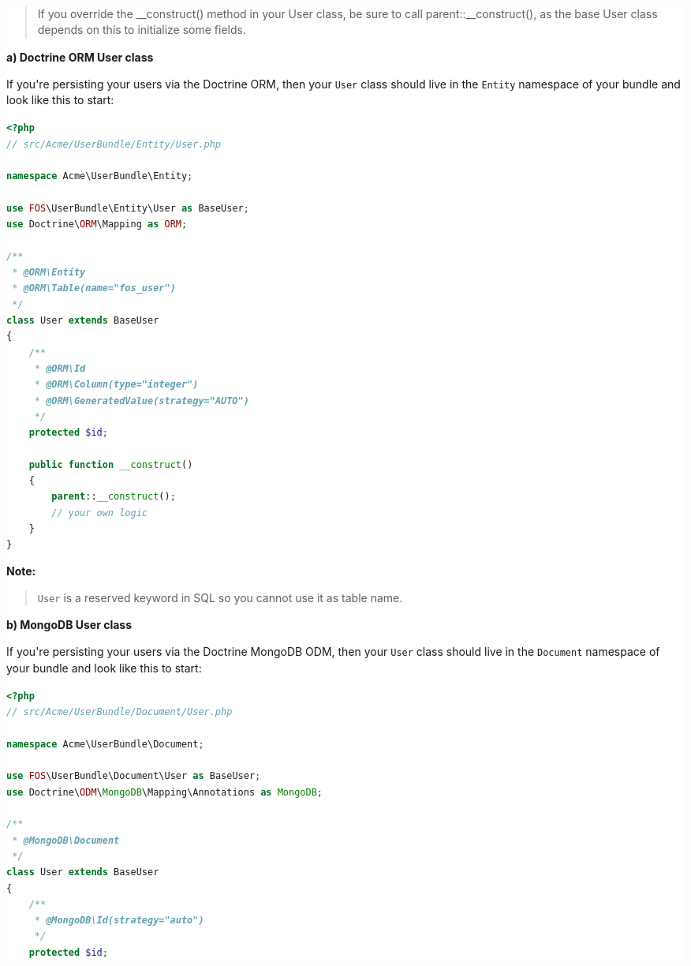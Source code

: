 > If you override the __construct() method in your User class, be sure
> to call parent::__construct(), as the base User class depends on
> this to initialize some fields.

**a) Doctrine ORM User class**

If you're persisting your users via the Doctrine ORM, then your `User` class
should live in the `Entity` namespace of your bundle and look like this to
start:

``` php
<?php
// src/Acme/UserBundle/Entity/User.php

namespace Acme\UserBundle\Entity;

use FOS\UserBundle\Entity\User as BaseUser;
use Doctrine\ORM\Mapping as ORM;

/**
 * @ORM\Entity
 * @ORM\Table(name="fos_user")
 */
class User extends BaseUser
{
    /**
     * @ORM\Id
     * @ORM\Column(type="integer")
     * @ORM\GeneratedValue(strategy="AUTO")
     */
    protected $id;

    public function __construct()
    {
        parent::__construct();
        // your own logic
    }
}
```

**Note:**

> `User` is a reserved keyword in SQL so you cannot use it as table name.

**b) MongoDB User class**

If you're persisting your users via the Doctrine MongoDB ODM, then your `User`
class should live in the `Document` namespace of your bundle and look like
this to start:

``` php
<?php
// src/Acme/UserBundle/Document/User.php

namespace Acme\UserBundle\Document;

use FOS\UserBundle\Document\User as BaseUser;
use Doctrine\ODM\MongoDB\Mapping\Annotations as MongoDB;

/**
 * @MongoDB\Document
 */
class User extends BaseUser
{
    /**
     * @MongoDB\Id(strategy="auto")
     */
    protected $id;
```